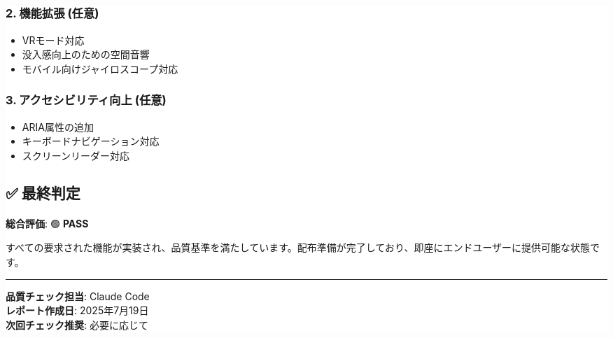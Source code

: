 ### 2. 機能拡張 (任意)
- VRモード対応
- 没入感向上のための空間音響
- モバイル向けジャイロスコープ対応

### 3. アクセシビリティ向上 (任意)
- ARIA属性の追加
- キーボードナビゲーション対応
- スクリーンリーダー対応

## ✅ 最終判定

**総合評価**: 🟢 **PASS**

すべての要求された機能が実装され、品質基準を満たしています。配布準備が完了しており、即座にエンドユーザーに提供可能な状態です。

---

**品質チェック担当**: Claude Code  
**レポート作成日**: 2025年7月19日  
**次回チェック推奨**: 必要に応じて